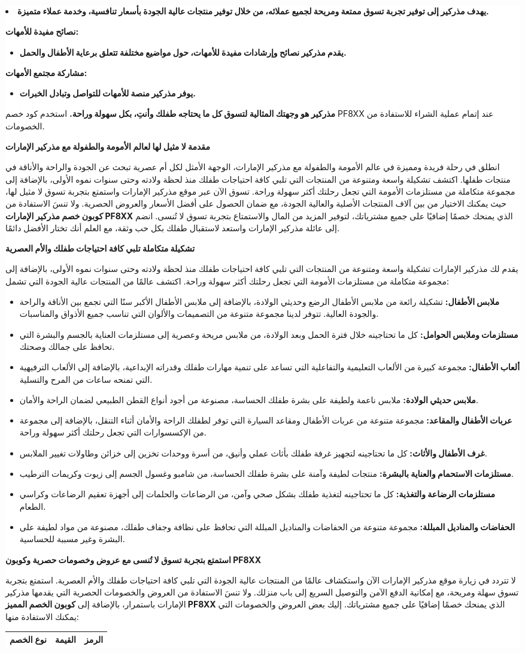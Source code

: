 <li><strong>يهدف مذركير إلى توفير تجربة تسوق ممتعة ومريحة لجميع عملائه، من خلال توفير منتجات عالية الجودة بأسعار تنافسية، وخدمة عملاء متميزة.</strong></li>
</ul>
<p><strong>نصائح مفيدة للأمهات:</strong></p>
<ul>
<li><strong>يقدم مذركير نصائح وإرشادات مفيدة للأمهات، حول مواضيع مختلفة تتعلق برعاية الأطفال والحمل.</strong></li>
</ul>
<p><strong>مشاركة مجتمع الأمهات:</strong></p>
<ul>
<li><strong>يوفر مذركير منصة للأمهات للتواصل وتبادل الخبرات.</strong></li>
</ul>
<p><strong>مذركير هو وجهتك المثالية لتسوق كل ما يحتاجه طفلك وأنتِ،  بكل سهولة وراحة.</strong>  استخدم كود خصم PF8XX عند إتمام عملية الشراء للاستفادة من الخصومات.</p>
<p><strong>مقدمة لا مثيل لها لعالم الأمومة والطفولة مع مذركير الإمارات</strong></p>
<p>انطلق في رحلة فريدة ومميزة في عالم الأمومة والطفولة مع مذركير الإمارات، الوجهة الأمثل لكل أم عصرية تبحث عن الجودة والراحة والأناقة في منتجات طفلها. اكتشف تشكيلة واسعة ومتنوعة من المنتجات التي تلبي كافة احتياجات طفلك منذ لحظة ولادته وحتى سنوات نموه الأولى، بالإضافة إلى مجموعة متكاملة من مستلزمات الأمومة التي تجعل رحلتك أكثر سهولة وراحة. تسوق الآن عبر موقع مذركير الإمارات واستمتع بتجربة تسوق لا مثيل لها، حيث يمكنك الاختيار من بين آلاف المنتجات الأصلية والعالية الجودة، مع ضمان الحصول على أفضل الأسعار والعروض الحصرية. ولا تنسَ الاستفادة من <strong>كوبون خصم مذركير الإمارات PF8XX</strong> الذي يمنحك خصمًا إضافيًا على جميع مشترياتك، لتوفير المزيد من المال والاستمتاع بتجربة تسوق لا تُنسى. انضم إلى عائلة مذركير الإمارات واستعد لاستقبال طفلك بكل حب وثقة، مع العلم أنك تختار الأفضل دائمًا.</p>
<p><strong>تشكيلة متكاملة تلبي كافة احتياجات طفلك والأم العصرية</strong></p>
<p>يقدم لك مذركير الإمارات تشكيلة واسعة ومتنوعة من المنتجات التي تلبي كافة احتياجات طفلك منذ لحظة ولادته وحتى سنوات نموه الأولى، بالإضافة إلى مجموعة متكاملة من مستلزمات الأمومة التي تجعل رحلتك أكثر سهولة وراحة. اكتشف عالمًا من المنتجات عالية الجودة التي تشمل:</p>
<ul>
<li><p><strong>ملابس الأطفال:</strong> تشكيلة رائعة من ملابس الأطفال الرضع وحديثي الولادة، بالإضافة إلى ملابس الأطفال الأكبر سنًا التي تجمع بين الأناقة والراحة والجودة العالية. تتوفر لدينا مجموعة متنوعة من التصميمات والألوان التي تناسب جميع الأذواق والمناسبات.</p></li>
<li><p><strong>مستلزمات وملابس الحوامل:</strong> كل ما تحتاجينه خلال فترة الحمل وبعد الولادة، من ملابس مريحة وعصرية إلى مستلزمات العناية بالجسم والبشرة التي تحافظ على جمالك وصحتك.</p></li>
<li><p><strong>ألعاب الأطفال:</strong> مجموعة كبيرة من الألعاب التعليمية والتفاعلية التي تساعد على تنمية مهارات طفلك وقدراته الإبداعية، بالإضافة إلى الألعاب الترفيهية التي تمنحه ساعات من المرح والتسلية.</p></li>
<li><p><strong>ملابس حديثي الولادة:</strong> ملابس ناعمة ولطيفة على بشرة طفلك الحساسة، مصنوعة من أجود أنواع القطن الطبيعي لضمان الراحة والأمان.</p></li>
<li><p><strong>عربات الأطفال والمقاعد:</strong> مجموعة متنوعة من عربات الأطفال ومقاعد السيارة التي توفر لطفلك الراحة والأمان أثناء التنقل، بالإضافة إلى مجموعة من الإكسسوارات التي تجعل رحلتك أكثر سهولة وراحة.</p></li>
<li><p><strong>غرف الأطفال والأثاث:</strong> كل ما تحتاجينه لتجهيز غرفة طفلك بأثاث عملي وأنيق، من أسرة ووحدات تخزين إلى خزائن وطاولات تغيير الملابس.</p></li>
<li><p><strong>مستلزمات الاستحمام والعناية بالبشرة:</strong> منتجات لطيفة وآمنة على بشرة طفلك الحساسة، من شامبو وغسول الجسم إلى زيوت وكريمات الترطيب.</p></li>
<li><p><strong>مستلزمات الرضاعة والتغذية:</strong> كل ما تحتاجينه لتغذية طفلك بشكل صحي وآمن، من الرضاعات والحلمات إلى أجهزة تعقيم الرضاعات وكراسي الطعام.</p></li>
<li><p><strong>الحفاضات والمناديل المبللة:</strong> مجموعة متنوعة من الحفاضات والمناديل المبللة التي تحافظ على نظافة وجفاف طفلك، مصنوعة من مواد لطيفة على البشرة وغير مسببة للحساسية.</p></li>
</ul>
<p><strong>استمتع بتجربة تسوق لا تُنسى مع عروض وخصومات حصرية وكوبون PF8XX</strong></p>
<p>لا تتردد في زيارة موقع مذركير الإمارات الآن واستكشاف عالمًا من المنتجات عالية الجودة التي تلبي كافة احتياجات طفلك والأم العصرية. استمتع بتجربة تسوق سهلة ومريحة، مع إمكانية الدفع الآمن والتوصيل السريع إلى باب منزلك. ولا تنسَ الاستفادة من العروض والخصومات الحصرية التي يقدمها مذركير الإمارات باستمرار، بالإضافة إلى <strong>كوبون الخصم المميز PF8XX</strong> الذي يمنحك خصمًا إضافيًا على جميع مشترياتك. إليك بعض العروض والخصومات التي يمكنك الاستفادة منها:</p>
<table>
<thead>
<tr>
<th>نوع الخصم</th>
<th>القيمة</th>
<th>الرمز</th>
</tr>
</thead>
